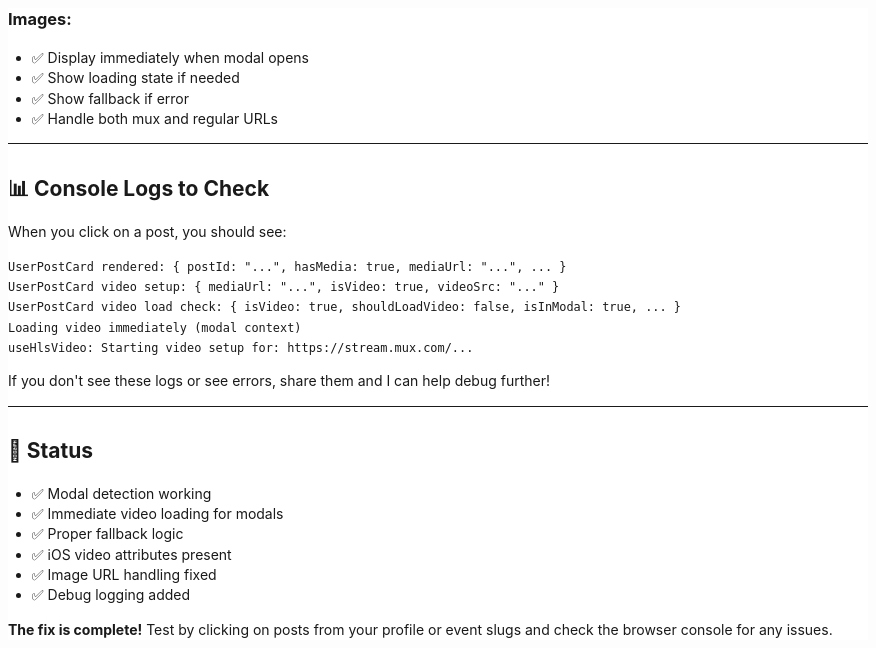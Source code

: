 ### **Images:**
- ✅ Display immediately when modal opens
- ✅ Show loading state if needed
- ✅ Show fallback if error
- ✅ Handle both mux and regular URLs

---

## 📊 **Console Logs to Check**

When you click on a post, you should see:

```
UserPostCard rendered: { postId: "...", hasMedia: true, mediaUrl: "...", ... }
UserPostCard video setup: { mediaUrl: "...", isVideo: true, videoSrc: "..." }
UserPostCard video load check: { isVideo: true, shouldLoadVideo: false, isInModal: true, ... }
Loading video immediately (modal context)
useHlsVideo: Starting video setup for: https://stream.mux.com/...
```

If you don't see these logs or see errors, share them and I can help debug further!

---

## 🚀 **Status**

- ✅ Modal detection working
- ✅ Immediate video loading for modals
- ✅ Proper fallback logic
- ✅ iOS video attributes present
- ✅ Image URL handling fixed
- ✅ Debug logging added

**The fix is complete!** Test by clicking on posts from your profile or event slugs and check the browser console for any issues.

